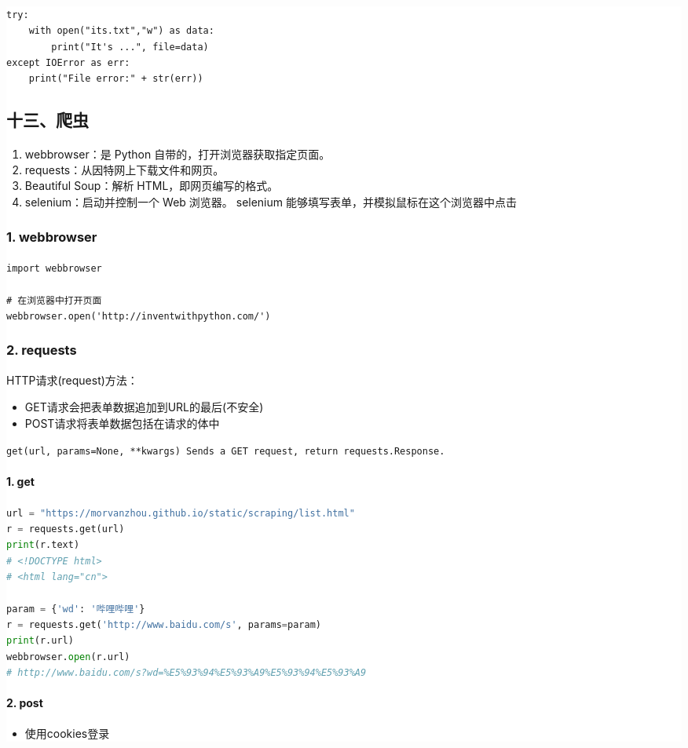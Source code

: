 ```
try:
    with open("its.txt","w") as data:
        print("It's ...", file=data)
except IOError as err:
    print("File error:" + str(err))
```

## 十三、爬虫

1. webbrowser：是 Python 自带的，打开浏览器获取指定页面。
2. requests：从因特网上下载文件和网页。
3. Beautiful Soup：解析 HTML，即网页编写的格式。
4. selenium：启动并控制一个 Web 浏览器。 selenium 能够填写表单，并模拟鼠标在这个浏览器中点击 

### 1. webbrowser

```
import webbrowser

# 在浏览器中打开页面
webbrowser.open('http://inventwithpython.com/')
```

### 2. requests

HTTP请求(request)方法：

- GET请求会把表单数据追加到URL的最后(不安全)
- POST请求将表单数据包括在请求的体中

`get(url, params=None, **kwargs) Sends a GET request, return requests.Response.`

#### 1. get

```python
url = "https://morvanzhou.github.io/static/scraping/list.html"
r = requests.get(url)
print(r.text)
# <!DOCTYPE html>
# <html lang="cn">

param = {'wd': '哔哩哔哩'}
r = requests.get('http://www.baidu.com/s', params=param)
print(r.url)
webbrowser.open(r.url)
# http://www.baidu.com/s?wd=%E5%93%94%E5%93%A9%E5%93%94%E5%93%A9


```

#### 2. post

- 使用cookies登录
